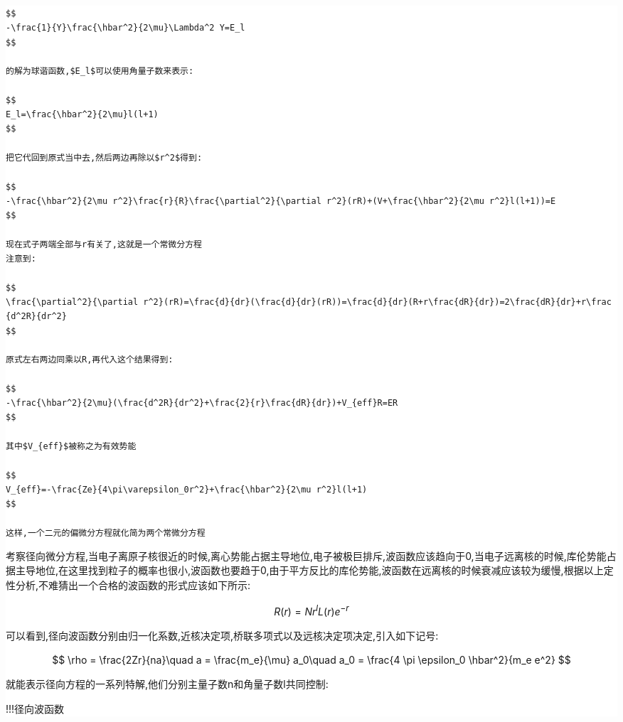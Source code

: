     $$
    -\frac{1}{Y}\frac{\hbar^2}{2\mu}\Lambda^2 Y=E_l
    $$

    的解为球谐函数,$E_l$可以使用角量子数来表示:

    $$
    E_l=\frac{\hbar^2}{2\mu}l(l+1)
    $$

    把它代回到原式当中去,然后两边再除以$r^2$得到:

    $$
    -\frac{\hbar^2}{2\mu r^2}\frac{r}{R}\frac{\partial^2}{\partial r^2}(rR)+(V+\frac{\hbar^2}{2\mu r^2}l(l+1))=E
    $$

    现在式子两端全部与r有关了,这就是一个常微分方程
    注意到:

    $$
    \frac{\partial^2}{\partial r^2}(rR)=\frac{d}{dr}(\frac{d}{dr}(rR))=\frac{d}{dr}(R+r\frac{dR}{dr})=2\frac{dR}{dr}+r\frac{d^2R}{dr^2}
    $$

    原式左右两边同乘以R,再代入这个结果得到:

    $$
    -\frac{\hbar^2}{2\mu}(\frac{d^2R}{dr^2}+\frac{2}{r}\frac{dR}{dr})+V_{eff}R=ER
    $$

    其中$V_{eff}$被称之为有效势能

    $$
    V_{eff}=-\frac{Ze}{4\pi\varepsilon_0r^2}+\frac{\hbar^2}{2\mu r^2}l(l+1)
    $$

    这样,一个二元的偏微分方程就化简为两个常微分方程

考察径向微分方程,当电子离原子核很近的时候,离心势能占据主导地位,电子被极巨排斥,波函数应该趋向于0,当电子远离核的时候,库伦势能占据主导地位,在这里找到粒子的概率也很小,波函数也要趋于0,由于平方反比的库伦势能,波函数在远离核的时候衰减应该较为缓慢,根据以上定性分析,不难猜出一个合格的波函数的形式应该如下所示:

$$
R(r)=Nr^lL(r)e^{-r}
$$

可以看到,径向波函数分别由归一化系数,近核决定项,桥联多项式以及远核决定项决定,引入如下记号:

$$
\rho = \frac{2Zr}{na}\quad
a = \frac{m_e}{\mu} a_0\quad
a_0 = \frac{4 \pi \epsilon_0 \hbar^2}{m_e e^2}
$$

就能表示径向方程的一系列特解,他们分别主量子数n和角量子数l共同控制:

!!!径向波函数